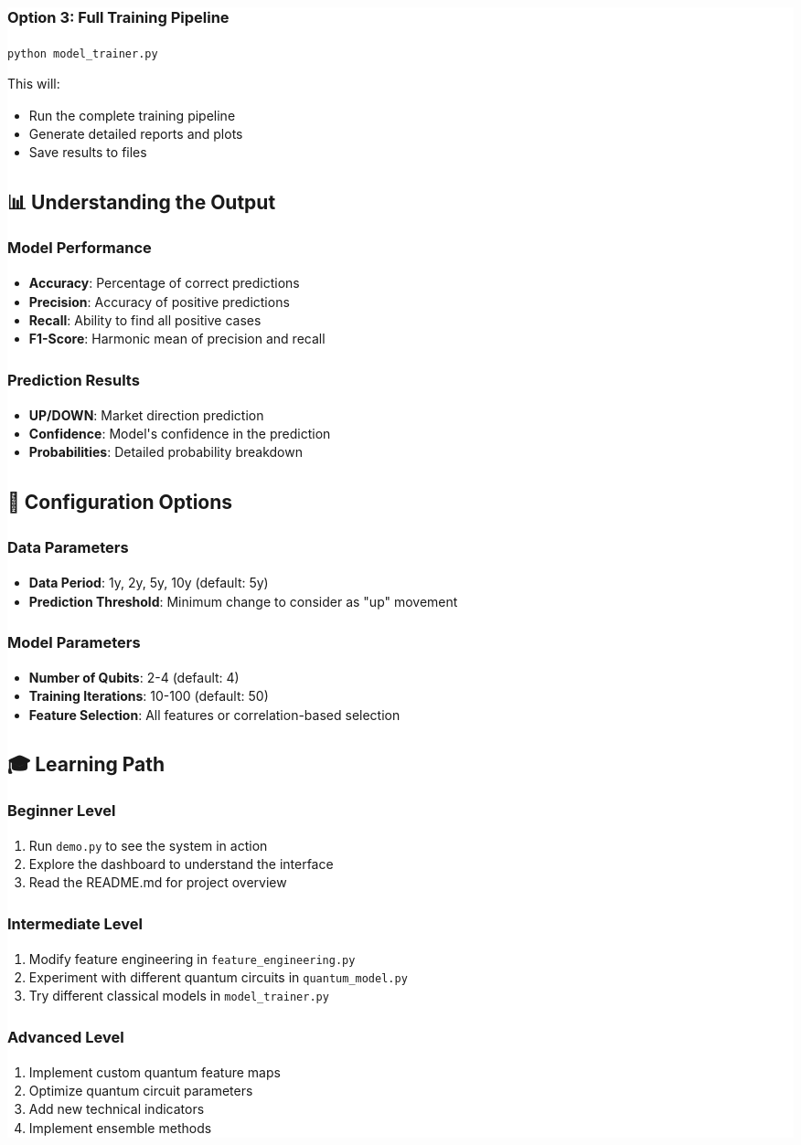 ### Option 3: Full Training Pipeline

```bash
python model_trainer.py
```

This will:
- Run the complete training pipeline
- Generate detailed reports and plots
- Save results to files

## 📊 Understanding the Output

### Model Performance
- **Accuracy**: Percentage of correct predictions
- **Precision**: Accuracy of positive predictions
- **Recall**: Ability to find all positive cases
- **F1-Score**: Harmonic mean of precision and recall

### Prediction Results
- **UP/DOWN**: Market direction prediction
- **Confidence**: Model's confidence in the prediction
- **Probabilities**: Detailed probability breakdown

## 🔧 Configuration Options

### Data Parameters
- **Data Period**: 1y, 2y, 5y, 10y (default: 5y)
- **Prediction Threshold**: Minimum change to consider as "up" movement

### Model Parameters
- **Number of Qubits**: 2-4 (default: 4)
- **Training Iterations**: 10-100 (default: 50)
- **Feature Selection**: All features or correlation-based selection

## 🎓 Learning Path

### Beginner Level
1. Run `demo.py` to see the system in action
2. Explore the dashboard to understand the interface
3. Read the README.md for project overview

### Intermediate Level
1. Modify feature engineering in `feature_engineering.py`
2. Experiment with different quantum circuits in `quantum_model.py`
3. Try different classical models in `model_trainer.py`

### Advanced Level
1. Implement custom quantum feature maps
2. Optimize quantum circuit parameters
3. Add new technical indicators
4. Implement ensemble methods
